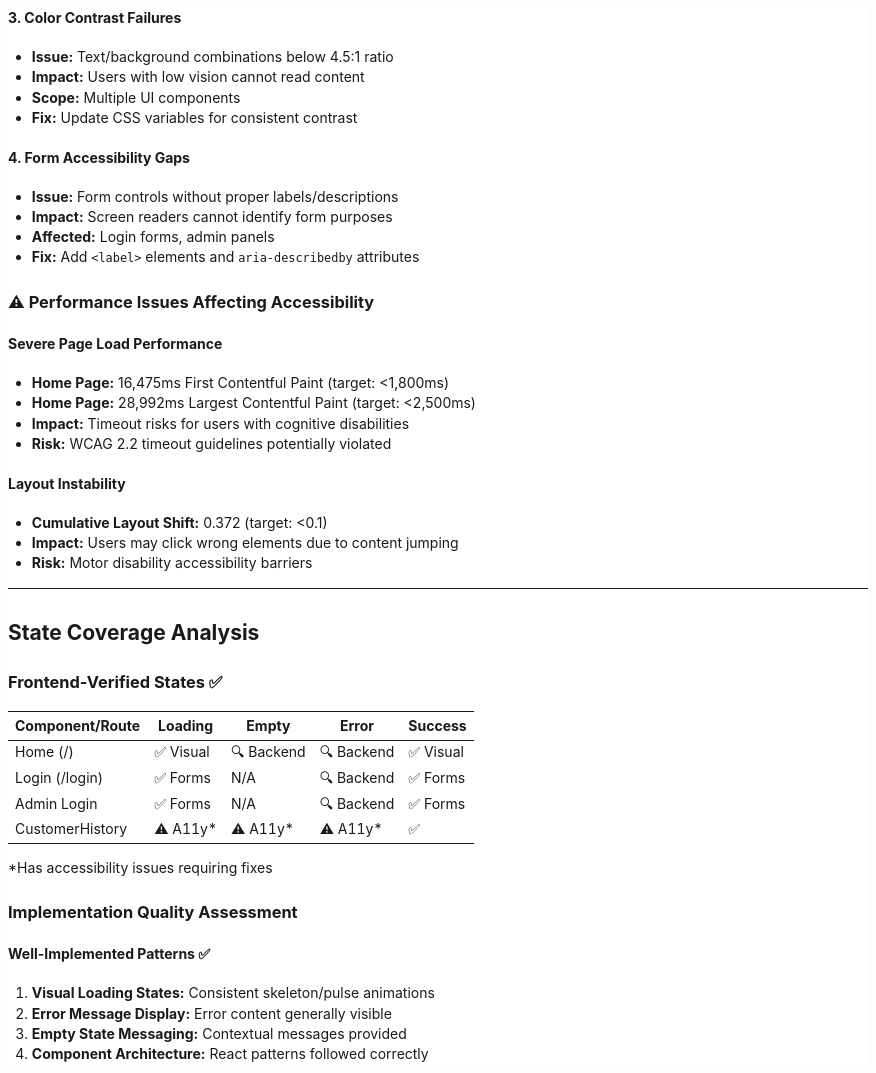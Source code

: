 #### 3. Color Contrast Failures
- **Issue:** Text/background combinations below 4.5:1 ratio
- **Impact:** Users with low vision cannot read content
- **Scope:** Multiple UI components
- **Fix:** Update CSS variables for consistent contrast

#### 4. Form Accessibility Gaps
- **Issue:** Form controls without proper labels/descriptions
- **Impact:** Screen readers cannot identify form purposes
- **Affected:** Login forms, admin panels
- **Fix:** Add `<label>` elements and `aria-describedby` attributes

### ⚠️ Performance Issues Affecting Accessibility

#### Severe Page Load Performance
- **Home Page:** 16,475ms First Contentful Paint (target: <1,800ms)
- **Home Page:** 28,992ms Largest Contentful Paint (target: <2,500ms)
- **Impact:** Timeout risks for users with cognitive disabilities
- **Risk:** WCAG 2.2 timeout guidelines potentially violated

#### Layout Instability
- **Cumulative Layout Shift:** 0.372 (target: <0.1)
- **Impact:** Users may click wrong elements due to content jumping
- **Risk:** Motor disability accessibility barriers

---

## State Coverage Analysis

### Frontend-Verified States ✅

| Component/Route | Loading | Empty | Error | Success |
|-----------------|---------|-------|-------|---------|
| Home (/) | ✅ Visual | 🔍 Backend | 🔍 Backend | ✅ Visual |
| Login (/login) | ✅ Forms | N/A | 🔍 Backend | ✅ Forms |
| Admin Login | ✅ Forms | N/A | 🔍 Backend | ✅ Forms |
| CustomerHistory | ⚠️ A11y* | ⚠️ A11y* | ⚠️ A11y* | ✅ |

*Has accessibility issues requiring fixes

### Implementation Quality Assessment

#### Well-Implemented Patterns ✅
1. **Visual Loading States:** Consistent skeleton/pulse animations
2. **Error Message Display:** Error content generally visible
3. **Empty State Messaging:** Contextual messages provided
4. **Component Architecture:** React patterns followed correctly
